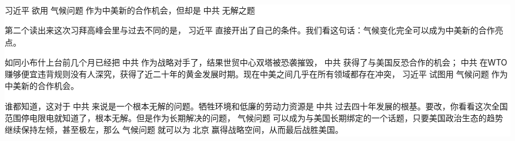    习近平
  </ok>
  欲用
  <ok href="/term/27084">
   气候问题
  </ok>
  作为中美新的合作机会，但却是
  <ok href="/term/1059">
   中共
  </ok>
  无解之题
 </h2>
 <p>
  第二个读出来这次习拜高峰会里与过去不同的是，
  <ok href="/term/1063">
   习近平
  </ok>
  直接开出了自己的条件。我们看这句话：气候变化完全可以成为中美新的合作亮点。
 </p>
 <p>
  如同小布什上台前几个月已经把
  <ok href="/term/1059">
   中共
  </ok>
  作为战略对手了，结果世贸中心双塔被恐袭摧毁，
  <ok href="/term/1059">
   中共
  </ok>
  获得了与美国反恐合作的机会；
  <ok href="/term/1059">
   中共
  </ok>
  在WTO赚够便宜违背规则没有人深究，获得了近二十年的黄金发展时期。现在中美之间几乎在所有领域都存在冲突，
  <ok href="/term/1063">
   习近平
  </ok>
  试图用
  <ok href="/term/27084">
   气候问题
  </ok>
  作为中美新的合作机会。
 </p>
 <p>
  谁都知道，这对于
  <ok href="/term/1059">
   中共
  </ok>
  来说是一个根本无解的问题。牺牲环境和低廉的劳动力资源是
  <ok href="/term/1059">
   中共
  </ok>
  过去四十年发展的根基。要改，你看看这次全国范围停电限电就知道了，根本无解。但是作为长期解决的问题，
  <ok href="/term/27084">
   气候问题
  </ok>
  可以成为与美国长期绑定的一个话题，只要美国政治生态的趋势继续保持左倾，甚至极左，那么
  <ok href="/term/27084">
   气候问题
  </ok>
  就可以为
  <ok href="/term/2252">
   北京
  </ok>
  赢得战略空间，从而最后战胜美国。